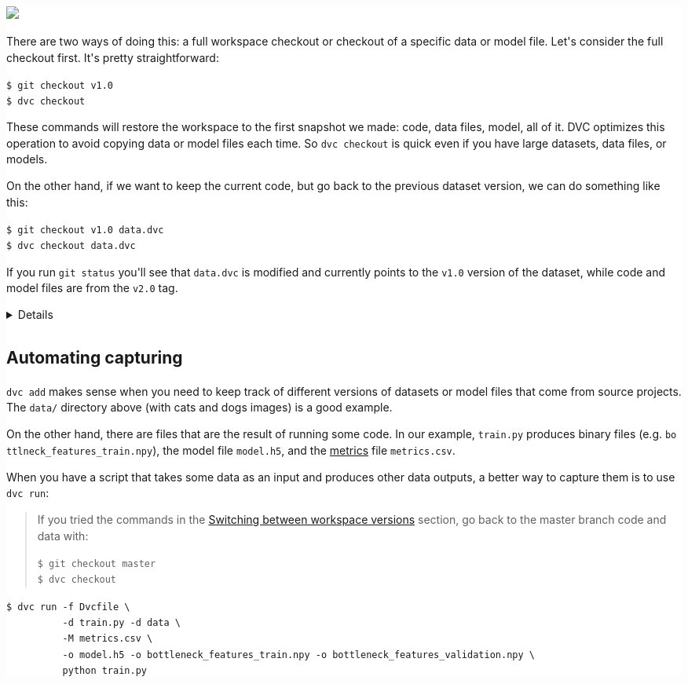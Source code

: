 ![](/img/versioning.png)

There are two ways of doing this: a full workspace checkout or checkout of a
specific data or model file. Let's consider the full checkout first. It's pretty
straightforward:

```dvc
$ git checkout v1.0
$ dvc checkout
```

These commands will restore the workspace to the first snapshot we made: code,
data files, model, all of it. DVC optimizes this operation to avoid copying data
or model files each time. So `dvc checkout` is quick even if you have large
datasets, data files, or models.

On the other hand, if we want to keep the current code, but go back to the
previous dataset version, we can do something like this:

```dvc
$ git checkout v1.0 data.dvc
$ dvc checkout data.dvc
```

If you run `git status` you'll see that `data.dvc` is modified and currently
points to the `v1.0` version of the dataset, while code and model files are from
the `v2.0` tag.

<details></details>

## Automating capturing

`dvc add` makes sense when you need to keep track of different versions of
datasets or model files that come from source projects. The `data/` directory
above (with cats and dogs images) is a good example.

On the other hand, there are files that are the result of running some code. In
our example, `train.py` produces binary files (e.g.
`bottlneck_features_train.npy`), the model file `model.h5`, and the
[metrics](/doc/command-reference/metrics) file `metrics.csv`.

When you have a script that takes some data as an input and produces other data
<abbr>outputs</abbr>, a better way to capture them is to use `dvc run`:

> If you tried the commands in the
> [Switching between workspace versions](#switching-between-workspace-versions)
> section, go back to the master branch code and data with:
>
> ```dvc
> $ git checkout master
> $ dvc checkout
> ```

```dvc
$ dvc run -f Dvcfile \
          -d train.py -d data \
          -M metrics.csv \
          -o model.h5 -o bottleneck_features_train.npy -o bottleneck_features_validation.npy \
          python train.py
```
